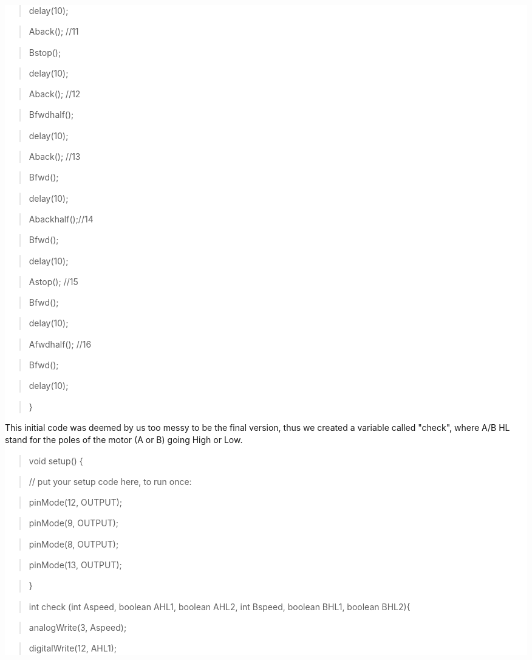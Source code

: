 > delay(10);

> Aback(); //11

> Bstop();

> delay(10);

> Aback(); //12

> Bfwdhalf();

> delay(10);

> Aback(); //13

> Bfwd();

> delay(10);

> Abackhalf();//14

> Bfwd();

> delay(10);

> Astop(); //15

> Bfwd();

> delay(10);

> Afwdhalf(); //16

> Bfwd();

> delay(10);

>}


This initial code was deemed by us too messy to be the final version, thus we created a variable called "check",
where A/B HL stand for the poles of the motor (A or B) going High or Low.

>void setup() {

> // put your setup code here, to run once:

>pinMode(12, OUTPUT);

>pinMode(9, OUTPUT);

>pinMode(8, OUTPUT);

>pinMode(13, OUTPUT);

>}

>int check (int Aspeed, boolean AHL1, boolean AHL2, int Bspeed, boolean BHL1, boolean BHL2){

> analogWrite(3, Aspeed);

> digitalWrite(12, AHL1);
